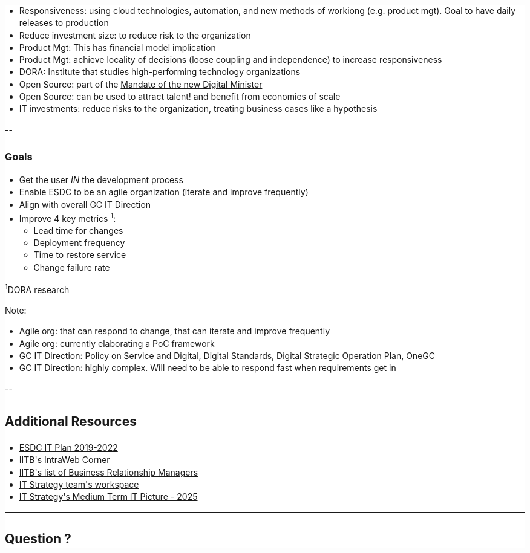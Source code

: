 - Responsiveness: using cloud technologies, automation, and new methods of workiong (e.g. product mgt). Goal to have daily releases to production
- Reduce investment size: to reduce risk to the organization
- Product Mgt: This has financial model implication
- Product Mgt: achieve locality of decisions (loose coupling and independence) to increase responsiveness
- DORA: Institute that studies high-performing technology organizations
- Open Source: part of the [Mandate of the new Digital Minister](https://pm.gc.ca/en/mandate-letters/minister-digital-government-mandate-letter)
- Open Source: can be used to attract talent! and benefit from economies of scale
- IT investments: reduce risks to the organization, treating business cases like a hypothesis

--

### Goals

- Get the user _IN_ the development process
- Enable ESDC to be an agile organization (iterate and improve frequently)
- Align with overall GC IT Direction
- Improve 4 key metrics <sup>1</sup>:
  - Lead time for changes
  - Deployment frequency
  - Time to restore service
  - Change failure rate

<sup>1</sup>[DORA research](https://cloud.google.com/devops)

Note:

- Agile org: that can respond to change, that can iterate and improve frequently
- Agile org: currently elaborating a PoC framework
- GC IT Direction: Policy on Service and Digital, Digital Standards, Digital Strategic Operation Plan, OneGC
- GC IT Direction: highly complex. Will need to be able to respond fast when requirements get in

--

## Additional Resources

- [ESDC IT Plan 2019-2022](http://dialogue/grp/BU5946064/Qualiware%20Working%20Groups%20WG/Repository%20Content%20Framework%20Working%20Group/IT%20Plan%202019-2021.pdf)
- [IITB's IntraWeb Corner](http://esdc.prv/en/iitb/index.shtml)
- [IITB's list of Business Relationship Managers](http://dialogue/grp/CRM-GRC/Points%20of%20Contact/Forms/AllItems.aspx)
- [IT Strategy team's workspace](https://sara-sabr.github.io/ITStrategy)
- [IT Strategy's Medium Term IT Picture - 2025](it-picture-medium-term.html)

---


## Question ?

